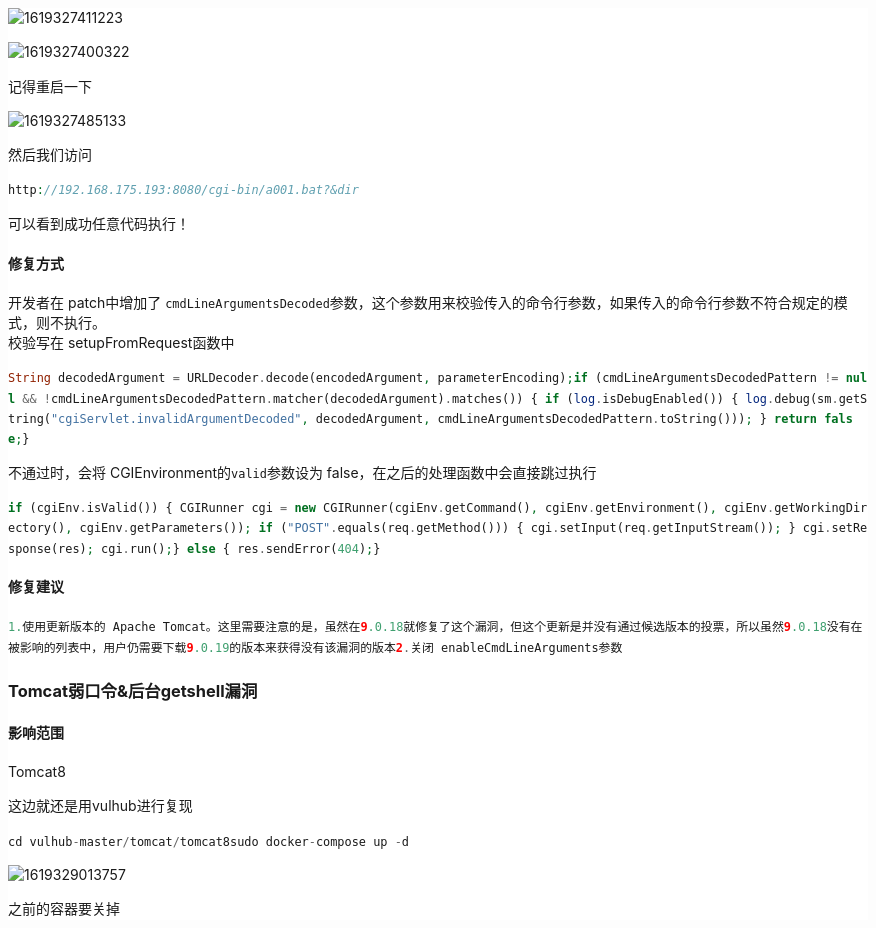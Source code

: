 ![1619327411223](https://shs3.b.qianxin.com/attack_forum/2021/12/attach-ee269dc875bc75d5a21b6d010c75d54955c998f1.png)

![1619327400322](https://shs3.b.qianxin.com/attack_forum/2021/12/attach-ac5547e0d589be1129be1d0b450befdf29e4a7f9.png)

记得重启一下

![1619327485133](https://shs3.b.qianxin.com/attack_forum/2021/12/attach-c7b2b6633f8a4a3bc4eb34443d46bd4200eb6d24.png)

然后我们访问

```php
http://192.168.175.193:8080/cgi-bin/a001.bat?&dir
```

可以看到成功任意代码执行！

#### 修复方式

开发者在 patch中增加了 `cmdLineArgumentsDecoded`参数，这个参数用来校验传入的命令行参数，如果传入的命令行参数不符合规定的模式，则不执行。  
校验写在 setupFromRequest函数中

```php
String decodedArgument = URLDecoder.decode(encodedArgument, parameterEncoding);if (cmdLineArgumentsDecodedPattern != null && !cmdLineArgumentsDecodedPattern.matcher(decodedArgument).matches()) { if (log.isDebugEnabled()) { log.debug(sm.getString("cgiServlet.invalidArgumentDecoded", decodedArgument, cmdLineArgumentsDecodedPattern.toString())); } return false;}
```

不通过时，会将 CGIEnvironment的`valid`参数设为 false，在之后的处理函数中会直接跳过执行

```php
if (cgiEnv.isValid()) { CGIRunner cgi = new CGIRunner(cgiEnv.getCommand(), cgiEnv.getEnvironment(), cgiEnv.getWorkingDirectory(), cgiEnv.getParameters()); if ("POST".equals(req.getMethod())) { cgi.setInput(req.getInputStream()); } cgi.setResponse(res); cgi.run();} else { res.sendError(404);}
```

#### 修复建议

```php
1.使用更新版本的 Apache Tomcat。这里需要注意的是，虽然在9.0.18就修复了这个漏洞，但这个更新是并没有通过候选版本的投票，所以虽然9.0.18没有在被影响的列表中，用户仍需要下载9.0.19的版本来获得没有该漏洞的版本2.关闭 enableCmdLineArguments参数
```

### Tomcat弱口令&amp;后台getshell漏洞

#### 影响范围

Tomcat8

这边就还是用vulhub进行复现

```php
cd vulhub-master/tomcat/tomcat8sudo docker-compose up -d
```

![1619329013757](https://shs3.b.qianxin.com/attack_forum/2021/12/attach-6492290bc0d0207425e58863b5b4816c0f71baf7.png)

之前的容器要关掉
